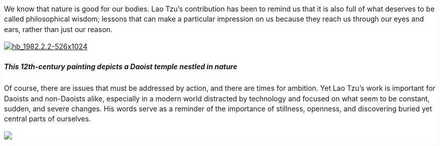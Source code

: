 We know that nature is good for our bodies. Lao Tzu’s contribution has been to remind us that it is also full of what deserves to be called philosophical wisdom; lessons that can make a particular impression on us because they reach us through our eyes and ears, rather than just our reason.

[![hb_1982.2.2-526x1024](https://www.theschooloflife.com/thebookoflife/wp-content/uploads/2014/11/hb_1982.2.2-526x10241.jpg)](http://www.thebookoflife.org/wp-content/uploads/2014/11/hb_1982.2.2-526x10241.jpg)

##### This 12th-century painting depicts a Daoist temple nestled in nature

Of course, there are issues that must be addressed by action, and there are times for ambition. Yet Lao Tzu’s work is important for Daoists and non-Daoists alike, especially in a modern world distracted by technology and focused on what seem to be constant, sudden, and severe changes. His words serve as a reminder of the importance of stillness, openness, and discovering buried yet central parts of ourselves.&nbsp;

[![](https://img.youtube.com/vi/dFb7Hxva5rg/0.jpg)](//www.youtube.com/embed/dFb7Hxva5rg? '')
